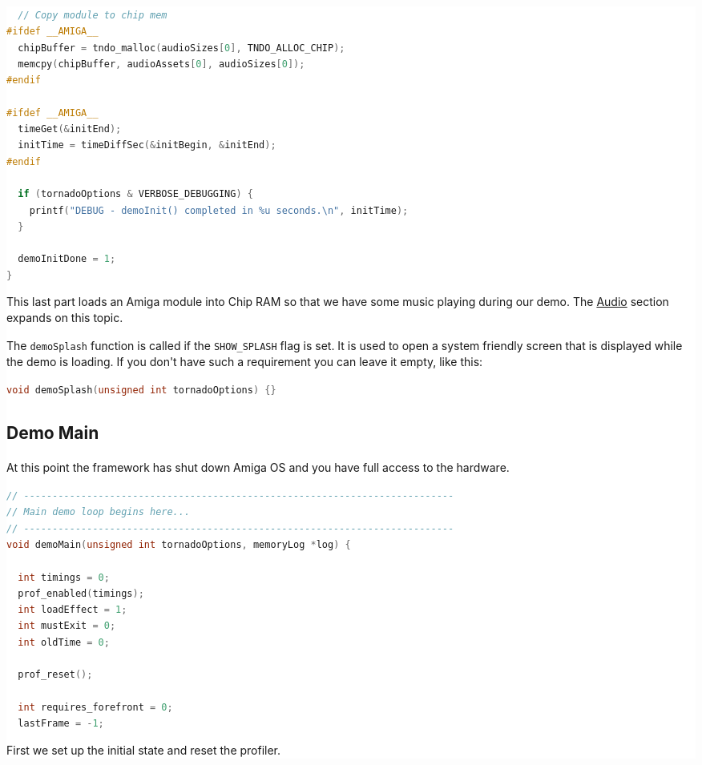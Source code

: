 ```c
  // Copy module to chip mem
#ifdef __AMIGA__
  chipBuffer = tndo_malloc(audioSizes[0], TNDO_ALLOC_CHIP);
  memcpy(chipBuffer, audioAssets[0], audioSizes[0]);
#endif

#ifdef __AMIGA__
  timeGet(&initEnd);
  initTime = timeDiffSec(&initBegin, &initEnd);
#endif

  if (tornadoOptions & VERBOSE_DEBUGGING) {
    printf("DEBUG - demoInit() completed in %u seconds.\n", initTime);
  }

  demoInitDone = 1;
}
```

This last part loads an Amiga module into Chip RAM so that we have some music playing during our demo. The [Audio](Audio.md) section expands on this topic.

The ```demoSplash``` function is called if the ```SHOW_SPLASH``` flag is set. It is used to open a system friendly screen that is displayed while the demo is loading. If you don't have such a requirement you can leave it empty, like this:

```c
void demoSplash(unsigned int tornadoOptions) {}
```

Demo Main
----------------

At this point the framework has shut down Amiga OS and you have full access to the hardware.

```c
// ---------------------------------------------------------------------------
// Main demo loop begins here...
// ---------------------------------------------------------------------------
void demoMain(unsigned int tornadoOptions, memoryLog *log) {

  int timings = 0;
  prof_enabled(timings);
  int loadEffect = 1;
  int mustExit = 0;
  int oldTime = 0;

  prof_reset();

  int requires_forefront = 0;
  lastFrame = -1;
```

First we set up the initial state and reset the profiler.
